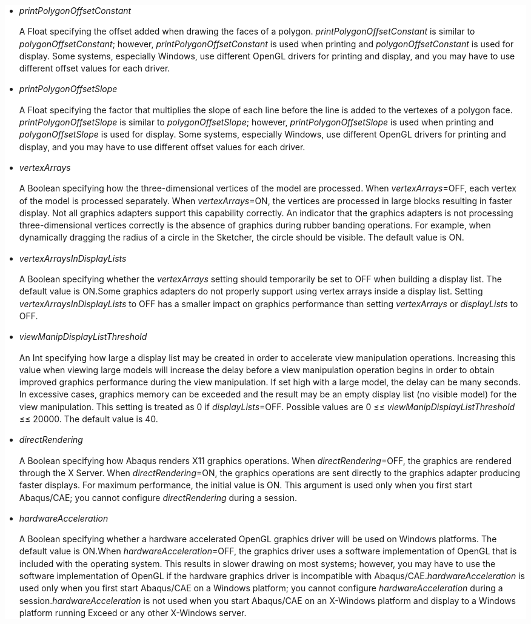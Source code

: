 - *printPolygonOffsetConstant*

  A Float specifying the offset added when drawing the faces of a polygon. *printPolygonOffsetConstant* is similar to *polygonOffsetConstant*; however, *printPolygonOffsetConstant* is used when printing and *polygonOffsetConstant* is used for display. Some systems, especially Windows, use different OpenGL drivers for printing and display, and you may have to use different offset values for each driver.

- *printPolygonOffsetSlope*

  A Float specifying the factor that multiplies the slope of each line before the line is added to the vertexes of a polygon face. *printPolygonOffsetSlope* is similar to *polygonOffsetSlope*; however, *printPolygonOffsetSlope* is used when printing and *polygonOffsetSlope* is used for display. Some systems, especially Windows, use different OpenGL drivers for printing and display, and you may have to use different offset values for each driver.

- *vertexArrays*

  A Boolean specifying how the three-dimensional vertices of the model are processed. When *vertexArrays*=OFF, each vertex of the model is processed separately. When *vertexArrays*=ON, the vertices are processed in large blocks resulting in faster display. Not all graphics adapters support this capability correctly. An indicator that the graphics adapters is not processing three-dimensional vertices correctly is the absence of graphics during rubber banding operations. For example, when dynamically dragging the radius of a circle in the Sketcher, the circle should be visible. The default value is ON.

- *vertexArraysInDisplayLists*

  A Boolean specifying whether the *vertexArrays* setting should temporarily be set to OFF when building a display list. The default value is ON.Some graphics adapters do not properly support using vertex arrays inside a display list. Setting *vertexArraysInDisplayLists* to OFF has a smaller impact on graphics performance than setting *vertexArrays* or *displayLists* to OFF.

- *viewManipDisplayListThreshold*

  An Int specifying how large a display list may be created in order to accelerate view manipulation operations. Increasing this value when viewing large models will increase the delay before a view manipulation operation begins in order to obtain improved graphics performance during the view manipulation. If set high with a large model, the delay can be many seconds. In excessive cases, graphics memory can be exceeded and the result may be an empty display list (no visible model) for the view manipulation. This setting is treated as 0 if *displayLists*=OFF. Possible values are 0 ≤≤ *viewManipDisplayListThreshold* ≤≤ 20000. The default value is 40.

- *directRendering*

  A Boolean specifying how Abaqus renders X11 graphics operations. When *directRendering*=OFF, the graphics are rendered through the X Server. When *directRendering*=ON, the graphics operations are sent directly to the graphics adapter producing faster displays. For maximum performance, the initial value is ON. This argument is used only when you first start Abaqus/CAE; you cannot configure *directRendering* during a session.

- *hardwareAcceleration*

  A Boolean specifying whether a hardware accelerated OpenGL graphics driver will be used on Windows platforms. The default value is ON.When *hardwareAcceleration*=OFF, the graphics driver uses a software implementation of OpenGL that is included with the operating system. This results in slower drawing on most systems; however, you may have to use the software implementation of OpenGL if the hardware graphics driver is incompatible with Abaqus/CAE.*hardwareAcceleration* is used only when you first start Abaqus/CAE on a Windows platform; you cannot configure *hardwareAcceleration* during a session.*hardwareAcceleration* is not used when you start Abaqus/CAE on an X-Windows platform and display to a Windows platform running Exceed or any other X-Windows server.
